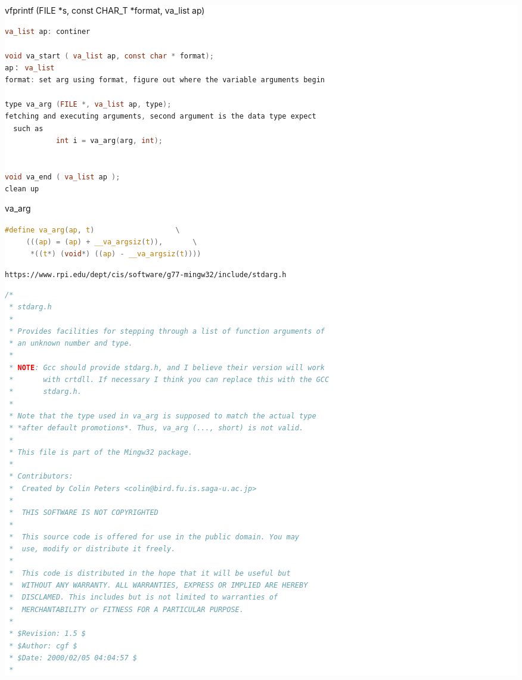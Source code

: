 

vfprintf (FILE *s, const CHAR_T *format, va_list ap)

```c
va_list ap: continer 
  
void va_start ( va_list ap, const char * format);
ap： va_list
format: set arg using format, figure out where the variable arguments begin

type va_arg (FILE *, va_list ap, type);
fetching and executing arguments, second argument is the data type expect
  such as 
 			int i = va_arg(arg, int);


void va_end ( va_list ap );
clean up
```





va_arg

```c
#define va_arg(ap, t)					\
	 (((ap) = (ap) + __va_argsiz(t)),		\
	  *((t*) (void*) ((ap) - __va_argsiz(t))))
```



`https://www.rpi.edu/dept/cis/software/g77-mingw32/include/stdarg.h`

```c
/*
 * stdarg.h
 *
 * Provides facilities for stepping through a list of function arguments of
 * an unknown number and type.
 *
 * NOTE: Gcc should provide stdarg.h, and I believe their version will work
 *       with crtdll. If necessary I think you can replace this with the GCC
 *       stdarg.h.
 *
 * Note that the type used in va_arg is supposed to match the actual type
 * *after default promotions*. Thus, va_arg (..., short) is not valid.
 *
 * This file is part of the Mingw32 package.
 *
 * Contributors:
 *  Created by Colin Peters <colin@bird.fu.is.saga-u.ac.jp>
 *
 *  THIS SOFTWARE IS NOT COPYRIGHTED
 *
 *  This source code is offered for use in the public domain. You may
 *  use, modify or distribute it freely.
 *
 *  This code is distributed in the hope that it will be useful but
 *  WITHOUT ANY WARRANTY. ALL WARRANTIES, EXPRESS OR IMPLIED ARE HEREBY
 *  DISCLAMED. This includes but is not limited to warranties of
 *  MERCHANTABILITY or FITNESS FOR A PARTICULAR PURPOSE.
 *
 * $Revision: 1.5 $
 * $Author: cgf $
 * $Date: 2000/02/05 04:04:57 $
 *
```